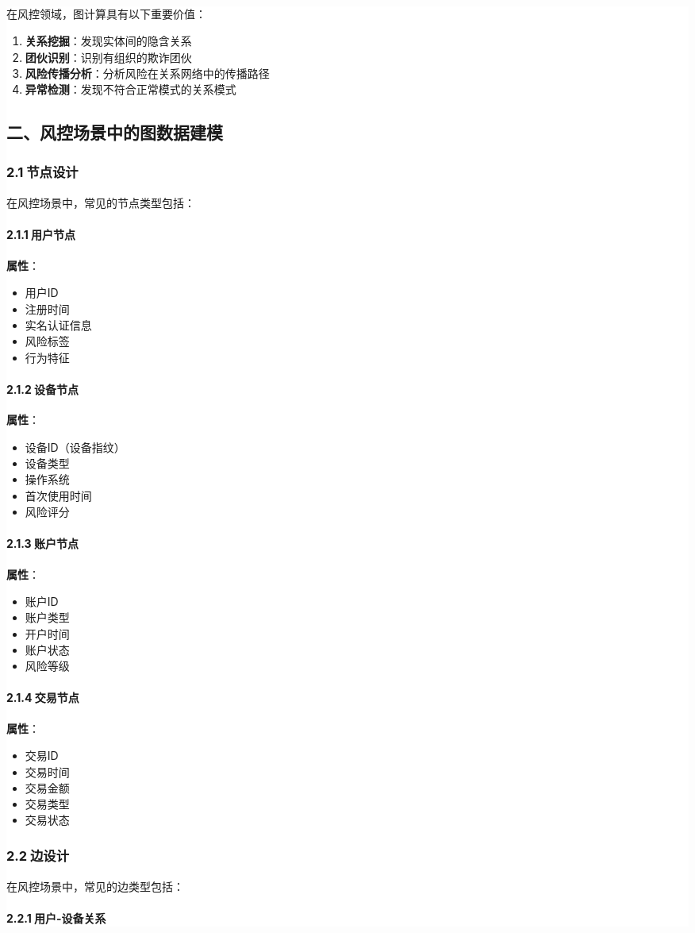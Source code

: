 在风控领域，图计算具有以下重要价值：

1. **关系挖掘**：发现实体间的隐含关系
2. **团伙识别**：识别有组织的欺诈团伙
3. **风险传播分析**：分析风险在关系网络中的传播路径
4. **异常检测**：发现不符合正常模式的关系模式

## 二、风控场景中的图数据建模

### 2.1 节点设计

在风控场景中，常见的节点类型包括：

#### 2.1.1 用户节点

**属性**：
- 用户ID
- 注册时间
- 实名认证信息
- 风险标签
- 行为特征

#### 2.1.2 设备节点

**属性**：
- 设备ID（设备指纹）
- 设备类型
- 操作系统
- 首次使用时间
- 风险评分

#### 2.1.3 账户节点

**属性**：
- 账户ID
- 账户类型
- 开户时间
- 账户状态
- 风险等级

#### 2.1.4 交易节点

**属性**：
- 交易ID
- 交易时间
- 交易金额
- 交易类型
- 交易状态

### 2.2 边设计

在风控场景中，常见的边类型包括：

#### 2.2.1 用户-设备关系
